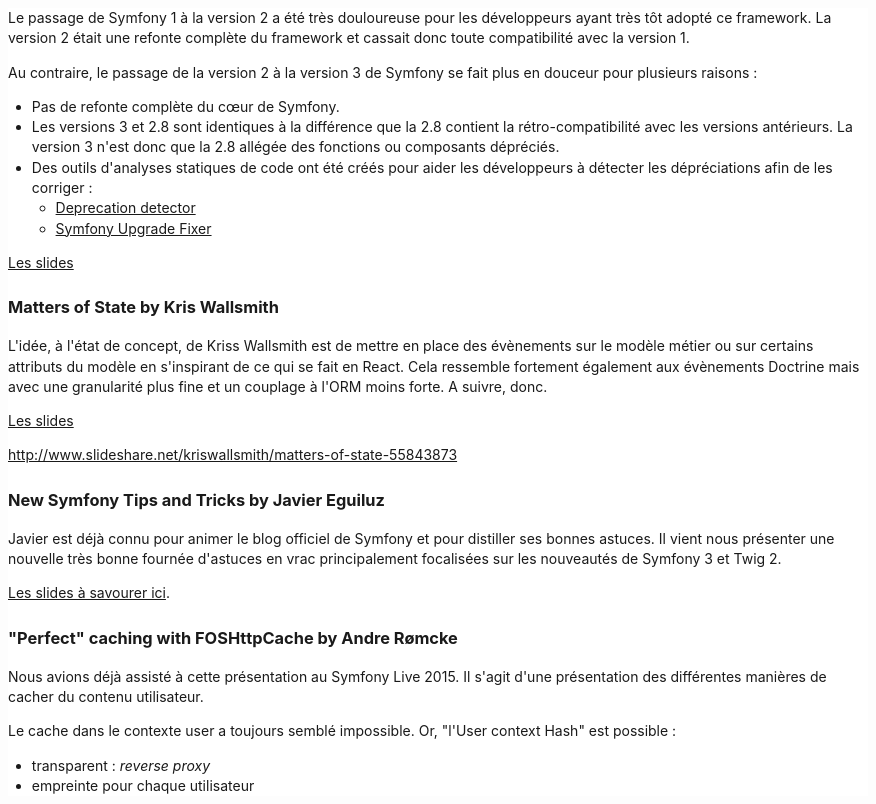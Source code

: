 Le passage de Symfony 1 à la version 2 a été très douloureuse pour les développeurs ayant très tôt adopté ce
framework.
La version 2 était une refonte complète du framework et cassait donc toute compatibilité avec la version 1.

Au contraire, le passage de la version 2 à la version 3 de Symfony se fait plus en douceur pour plusieurs raisons :

* Pas de refonte complète du cœur de Symfony.
* Les versions 3 et 2.8 sont identiques à la différence que la 2.8 contient la rétro-compatibilité avec les versions
antérieurs. La version 3 n'est donc que la 2.8 allégée des fonctions ou composants dépréciés.
* Des outils d'analyses statiques de code ont été créés pour aider les développeurs à détecter les dépréciations afin
de les corriger :
    * [Deprecation detector](https://github.com/sensiolabs-de/deprecation-detector)
    * [Symfony Upgrade Fixer](https://github.com/umpirsky/Symfony-Upgrade-Fixer)

[Les slides](https://speakerdeck.com/nicolasgrekas/how-symfony-3-dot-0-moves-forward-without-letting-anyone-behind)

### Matters of State by Kris Wallsmith

L'idée, à l'état de concept, de Kriss Wallsmith est de mettre en place des évènements sur le modèle métier ou sur certains
attributs du modèle en s'inspirant de ce qui se fait en React.
Cela ressemble fortement également aux évènements Doctrine mais avec une granularité plus fine et un couplage à l'ORM
moins forte. A suivre, donc.

[Les slides](http://fr.slideshare.net/kriswallsmith/matters-of-state-55843873)

http://www.slideshare.net/kriswallsmith/matters-of-state-55843873

### New Symfony Tips and Tricks by Javier Eguiluz

Javier est déjà connu pour animer le blog officiel de Symfony et pour distiller ses bonnes astuces. Il vient nous présenter
une nouvelle très bonne fournée d'astuces en vrac principalement focalisées sur les nouveautés de Symfony 3 et Twig 2.

[Les slides à savourer ici](http://www.slideshare.net/javier.eguiluz/new-symfony-tips-tricks-symfonycon-paris-2015).

### "Perfect" caching with FOSHttpCache by Andre Rømcke

Nous avions déjà assisté à cette présentation au Symfony Live 2015.
Il s'agit d'une présentation des différentes manières de cacher du contenu utilisateur.

Le cache dans le contexte user a toujours semblé impossible. Or, "l'User context Hash" est possible :
* transparent : *reverse proxy*
* empreinte pour chaque utilisateur
